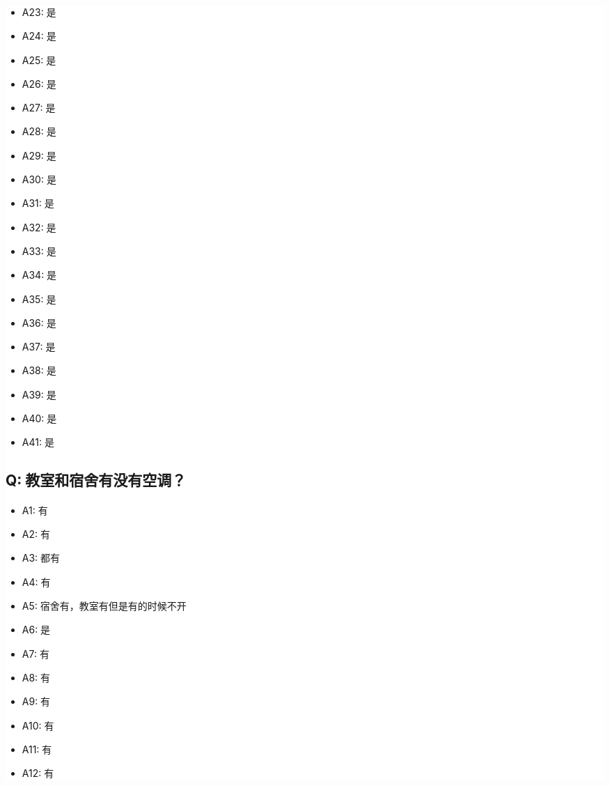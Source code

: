 - A23: 是

- A24: 是

- A25: 是

- A26: 是

- A27: 是

- A28: 是

- A29: 是

- A30: 是

- A31: 是

- A32: 是

- A33: 是

- A34: 是

- A35: 是

- A36: 是

- A37: 是

- A38: 是

- A39: 是

- A40: 是

- A41: 是

## Q: 教室和宿舍有没有空调？

- A1: 有

- A2: 有

- A3: 都有

- A4: 有

- A5: 宿舍有，教室有但是有的时候不开

- A6: 是

- A7: 有

- A8: 有

- A9: 有

- A10: 有

- A11: 有

- A12: 有
